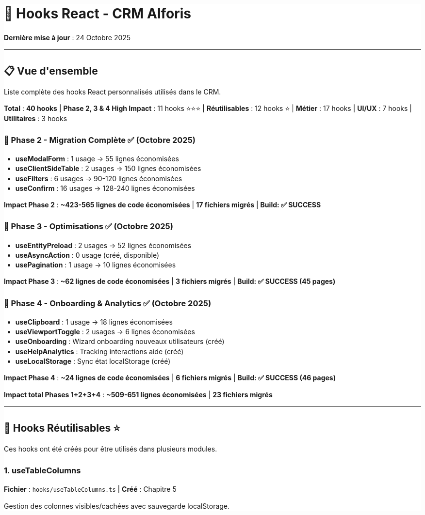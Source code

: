 # 🎣 Hooks React - CRM Alforis

**Dernière mise à jour** : 24 Octobre 2025

---

## 📋 Vue d'ensemble

Liste complète des hooks React personnalisés utilisés dans le CRM.

**Total** : **40 hooks** | **Phase 2, 3 & 4 High Impact** : 11 hooks ⭐⭐⭐ | **Réutilisables** : 12 hooks ⭐ | **Métier** : 17 hooks | **UI/UX** : 7 hooks | **Utilitaires** : 3 hooks

### 🎯 Phase 2 - Migration Complète ✅ (Octobre 2025)
- **useModalForm** : 1 usage → 55 lignes économisées
- **useClientSideTable** : 2 usages → 150 lignes économisées
- **useFilters** : 6 usages → 90-120 lignes économisées
- **useConfirm** : 16 usages → 128-240 lignes économisées

**Impact Phase 2** : **~423-565 lignes de code économisées** | **17 fichiers migrés** | **Build: ✅ SUCCESS**

### 🎯 Phase 3 - Optimisations ✅ (Octobre 2025)
- **useEntityPreload** : 2 usages → 52 lignes économisées
- **useAsyncAction** : 0 usage (créé, disponible)
- **usePagination** : 1 usage → 10 lignes économisées

**Impact Phase 3** : **~62 lignes de code économisées** | **3 fichiers migrés** | **Build: ✅ SUCCESS (45 pages)**

### 🎯 Phase 4 - Onboarding & Analytics ✅ (Octobre 2025)
- **useClipboard** : 1 usage → 18 lignes économisées
- **useViewportToggle** : 2 usages → 6 lignes économisées
- **useOnboarding** : Wizard onboarding nouveaux utilisateurs (créé)
- **useHelpAnalytics** : Tracking interactions aide (créé)
- **useLocalStorage** : Sync état localStorage (créé)

**Impact Phase 4** : **~24 lignes de code économisées** | **6 fichiers migrés** | **Build: ✅ SUCCESS (46 pages)**

**Impact total Phases 1+2+3+4** : **~509-651 lignes économisées** | **23 fichiers migrés**

---

## 🎯 Hooks Réutilisables ⭐

Ces hooks ont été créés pour être utilisés dans plusieurs modules.

### 1. useTableColumns
**Fichier** : `hooks/useTableColumns.ts` | **Créé** : Chapitre 5

Gestion des colonnes visibles/cachées avec sauvegarde localStorage.
